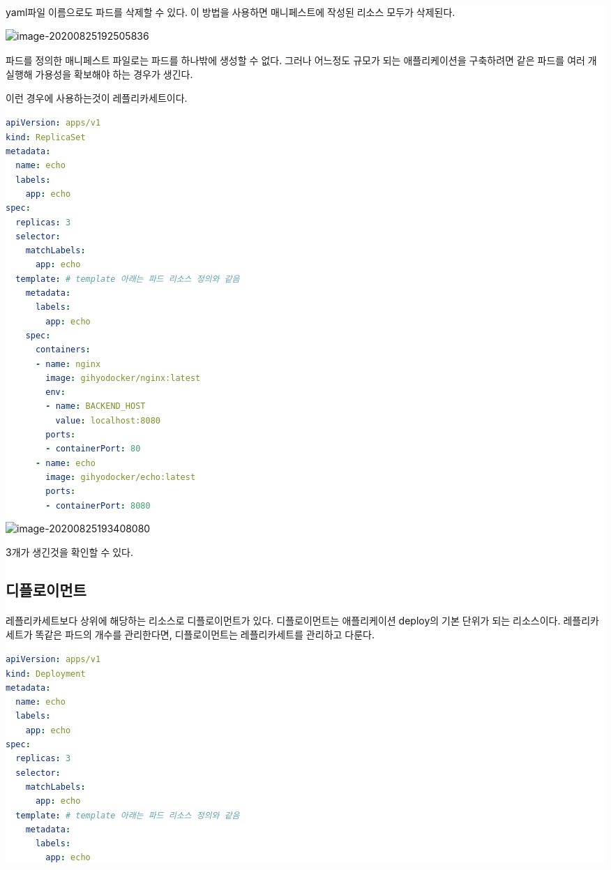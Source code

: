 yaml파일 이름으로도 파드를 삭제할 수 있다. 이 방법을 사용하면 매니페스트에 작성된 리소스 모두가 삭제된다.

![image-20200825192505836](https://raw.githubusercontent.com/ChoiDongKyu96/TIL/master/Kubernetes/images/image-20200825192505836.png)

파드를 정의한 매니페스트 파일로는 파드를 하나밖에 생성할 수 없다. 그러나 어느정도 규모가 되는 애플리케이션을 구축하려면 같은 파드를 여러 개 실행해 가용성을 확보해야 하는 경우가 생긴다.

이런 경우에 사용하는것이 레플리카세트이다.

```yaml
apiVersion: apps/v1
kind: ReplicaSet
metadata:
  name: echo
  labels:
    app: echo
spec:
  replicas: 3
  selector:
    matchLabels:
      app: echo
  template: # template 아래는 파드 리소스 정의와 같음
    metadata:
      labels:
        app: echo
    spec:
      containers:
      - name: nginx
        image: gihyodocker/nginx:latest
        env:
        - name: BACKEND_HOST
          value: localhost:8080
        ports:
        - containerPort: 80
      - name: echo
        image: gihyodocker/echo:latest
        ports:
        - containerPort: 8080

```

![image-20200825193408080](https://raw.githubusercontent.com/ChoiDongKyu96/TIL/master/Kubernetes/images/image-20200825193408080.png)

3개가 생긴것을 확인할 수 있다.

## 디플로이먼트

레플리카세트보다 상위에 해당하는 리소스로 디플로이먼트가 있다. 디플로이먼트는 애플리케이션 deploy의 기본 단위가 되는 리소스이다. 레플리카세트가 똑같은 파드의 개수를 관리한다면, 디플로이먼트는 레플리카세트를 관리하고 다룬다.

```yaml
apiVersion: apps/v1
kind: Deployment
metadata:
  name: echo
  labels:
    app: echo
spec:
  replicas: 3
  selector:
    matchLabels:
      app: echo
  template: # template 아래는 파드 리소스 정의와 같음
    metadata:
      labels:
        app: echo
```